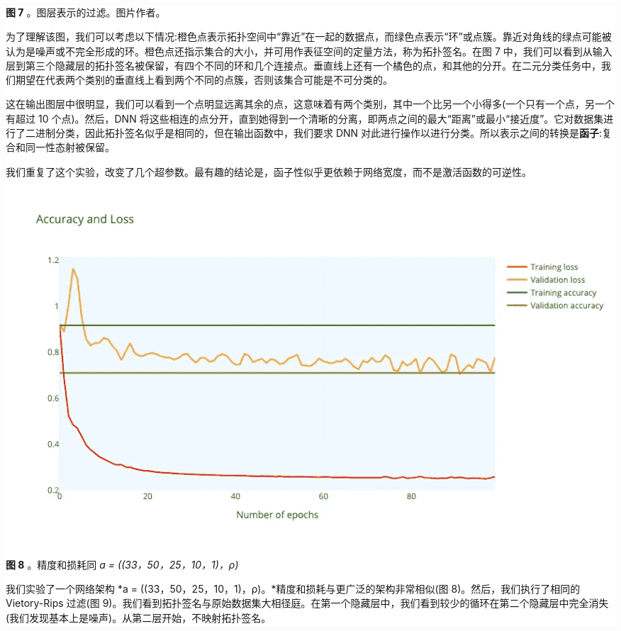 **图 7** 。图层表示的过滤。图片作者。

为了理解该图，我们可以考虑以下情况:橙色点表示拓扑空间中“靠近”在一起的数据点，而绿色点表示“环”或点簇。靠近对角线的绿点可能被认为是噪声或不完全形成的环。橙色点还指示集合的大小，并可用作表征空间的定量方法，称为拓扑签名。在图 7 中，我们可以看到从输入层到第三个隐藏层的拓扑签名被保留，有四个不同的环和几个连接点。垂直线上还有一个橘色的点，和其他的分开。在二元分类任务中，我们期望在代表两个类别的垂直线上看到两个不同的点簇，否则该集合可能是不可分类的。

这在输出图层中很明显，我们可以看到一个点明显远离其余的点，这意味着有两个类别，其中一个比另一个小得多(一个只有一个点，另一个有超过 10 个点)。然后，DNN 将这些相连的点分开，直到她得到一个清晰的分离，即两点之间的最大“距离”或最小“接近度”。它对数据集进行了二进制分类，因此拓扑签名似乎是相同的，但在输出函数中，我们要求 DNN 对此进行操作以进行分类。所以表示之间的转换是**函子**:复合和同一性态射被保留。

我们重复了这个实验，改变了几个超参数。最有趣的结论是，函子性似乎更依赖于网络宽度，而不是激活函数的可逆性。

![](img/ec2bb02e7e097087b58f591207cee6ce.png)

**图 8** 。精度和损耗同 *a = ((33，50，25，10，1)，ρ)*

我们实验了一个网络架构 *a = ((33，50，25，10，1)，ρ)。*精度和损耗与更广泛的架构非常相似(图 8)。然后，我们执行了相同的 Vietory-Rips 过滤(图 9)。我们看到拓扑签名与原始数据集大相径庭。在第一个隐藏层中，我们看到较少的循环在第二个隐藏层中完全消失(我们发现基本上是噪声)。从第二层开始，不映射拓扑签名。
